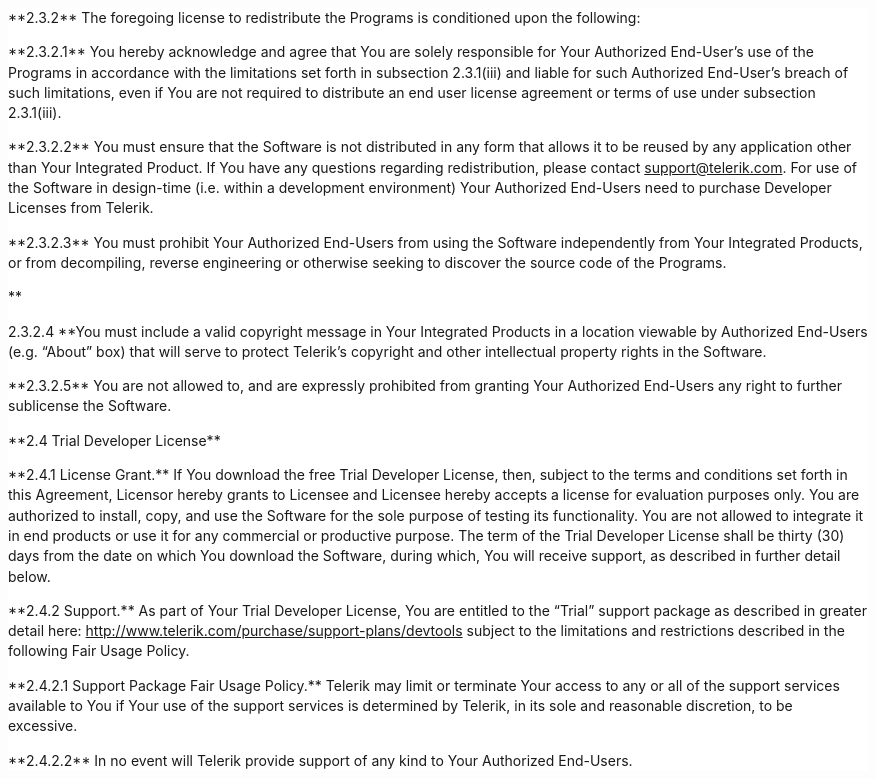 \*\*2.3.2\*\* The foregoing license to redistribute the Programs is conditioned
upon the following: 

\*\*2.3.2.1\*\* You hereby acknowledge and agree that You are solely responsible
for Your Authorized End-User’s use of the Programs in accordance with the
limitations set forth in subsection 2.3.1(iii) and liable for such Authorized
End-User’s breach of such limitations, even if You are not required to
distribute an end user license agreement or terms of use under subsection
2.3.1(iii).  

\*\*2.3.2.2\*\* You must ensure that the Software is not distributed in any form
that allows it to be reused by any application other than Your Integrated
Product. If You have any questions regarding redistribution, please
contact [support\@telerik.com](mailto:support\@telerik.com%22%20%5Ct%20%22blank).
For use of the Software in design-time (i.e. within a development environment)
Your Authorized End-Users need to purchase Developer Licenses from Telerik. 

\*\*2.3.2.3\*\* You must prohibit Your Authorized End-Users from using the
Software independently from Your Integrated Products, or from decompiling,
reverse engineering or otherwise seeking to discover the source code of the
Programs.  

\*\*

2.3.2.4 \*\*You must include a valid copyright message in Your Integrated
Products in a location viewable by Authorized End-Users (e.g. “About” box) that
will serve to protect Telerik’s copyright and other intellectual property rights
in the Software.  

\*\*2.3.2.5\*\* You are not allowed to, and are expressly prohibited from
granting Your Authorized End-Users any right to further sublicense the
Software. 

\*\*2.4 Trial Developer License\*\* 

\*\*2.4.1 License Grant.\*\* If You download the free Trial Developer License,
then, subject to the terms and conditions set forth in this Agreement, Licensor
hereby grants to Licensee and Licensee hereby accepts a license for evaluation
purposes only. You are authorized to install, copy, and use the Software for the
sole purpose of testing its functionality. You are not allowed to integrate it
in end products or use it for any commercial or productive purpose. The term of
the Trial Developer License shall be thirty (30) days from the date on which You
download the Software, during which, You will receive support, as described in
further detail below. 

\*\*2.4.2 Support.\*\* As part of Your Trial Developer License, You are entitled
to the “Trial” support package as described in greater detail here:
http://www.telerik.com/purchase/support-plans/devtools subject to the
limitations and restrictions described in the following Fair Usage Policy. 

\*\*2.4.2.1 Support Package Fair Usage Policy.\*\* Telerik may limit or
terminate Your access to any or all of the support services available to You if
Your use of the support services is determined by Telerik, in its sole and
reasonable discretion, to be excessive. 

\*\*2.4.2.2\*\* In no event will Telerik provide support of any kind to Your
Authorized End-Users. 
